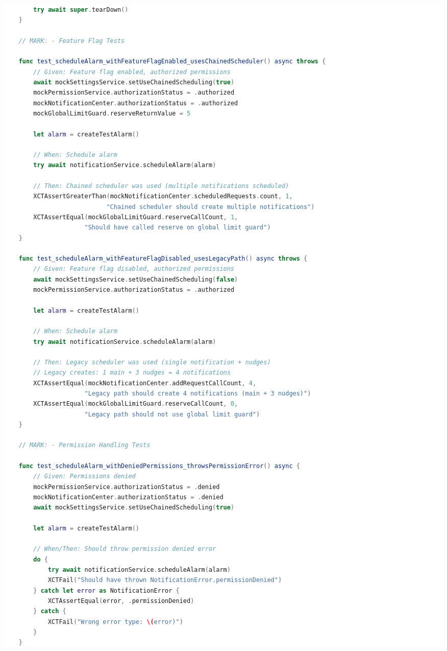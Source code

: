 ```swift
        try await super.tearDown()
    }

    // MARK: - Feature Flag Tests

    func test_scheduleAlarm_withFeatureFlagEnabled_usesChainedScheduler() async throws {
        // Given: Feature flag enabled, authorized permissions
        await mockSettingsService.setUseChainedScheduling(true)
        mockPermissionService.authorizationStatus = .authorized
        mockNotificationCenter.authorizationStatus = .authorized
        mockGlobalLimitGuard.reserveReturnValue = 5

        let alarm = createTestAlarm()

        // When: Schedule alarm
        try await notificationService.scheduleAlarm(alarm)

        // Then: Chained scheduler was used (multiple notifications scheduled)
        XCTAssertGreaterThan(mockNotificationCenter.scheduledRequests.count, 1,
                            "Chained scheduler should create multiple notifications")
        XCTAssertEqual(mockGlobalLimitGuard.reserveCallCount, 1,
                      "Should have called reserve on global limit guard")
    }

    func test_scheduleAlarm_withFeatureFlagDisabled_usesLegacyPath() async throws {
        // Given: Feature flag disabled, authorized permissions
        await mockSettingsService.setUseChainedScheduling(false)
        mockPermissionService.authorizationStatus = .authorized

        let alarm = createTestAlarm()

        // When: Schedule alarm
        try await notificationService.scheduleAlarm(alarm)

        // Then: Legacy scheduler was used (single notification + nudges)
        // Legacy creates: 1 main + 3 nudges = 4 notifications
        XCTAssertEqual(mockNotificationCenter.addRequestCallCount, 4,
                      "Legacy path should create 4 notifications (main + 3 nudges)")
        XCTAssertEqual(mockGlobalLimitGuard.reserveCallCount, 0,
                      "Legacy path should not use global limit guard")
    }

    // MARK: - Permission Handling Tests

    func test_scheduleAlarm_withDeniedPermissions_throwsPermissionError() async {
        // Given: Permissions denied
        mockPermissionService.authorizationStatus = .denied
        mockNotificationCenter.authorizationStatus = .denied
        await mockSettingsService.setUseChainedScheduling(true)

        let alarm = createTestAlarm()

        // When/Then: Should throw permission denied error
        do {
            try await notificationService.scheduleAlarm(alarm)
            XCTFail("Should have thrown NotificationError.permissionDenied")
        } catch let error as NotificationError {
            XCTAssertEqual(error, .permissionDenied)
        } catch {
            XCTFail("Wrong error type: \(error)")
        }
    }

```